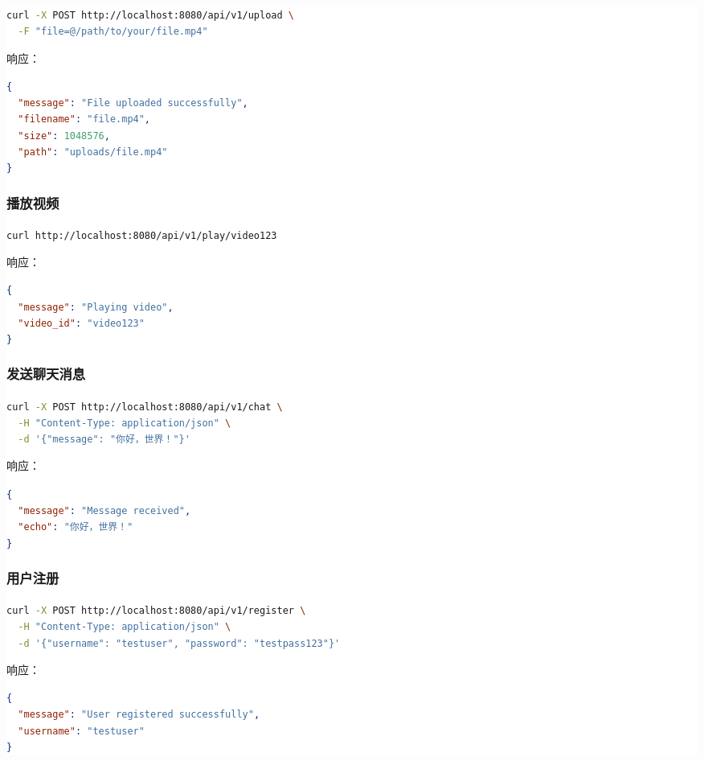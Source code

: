 ```bash
curl -X POST http://localhost:8080/api/v1/upload \
  -F "file=@/path/to/your/file.mp4"
```

响应：
```json
{
  "message": "File uploaded successfully",
  "filename": "file.mp4",
  "size": 1048576,
  "path": "uploads/file.mp4"
}
```

### 播放视频

```bash
curl http://localhost:8080/api/v1/play/video123
```

响应：
```json
{
  "message": "Playing video",
  "video_id": "video123"
}
```

### 发送聊天消息

```bash
curl -X POST http://localhost:8080/api/v1/chat \
  -H "Content-Type: application/json" \
  -d '{"message": "你好，世界！"}'
```

响应：
```json
{
  "message": "Message received",
  "echo": "你好，世界！"
}
```

### 用户注册

```bash
curl -X POST http://localhost:8080/api/v1/register \
  -H "Content-Type: application/json" \
  -d '{"username": "testuser", "password": "testpass123"}'
```

响应：
```json
{
  "message": "User registered successfully",
  "username": "testuser"
}
```
